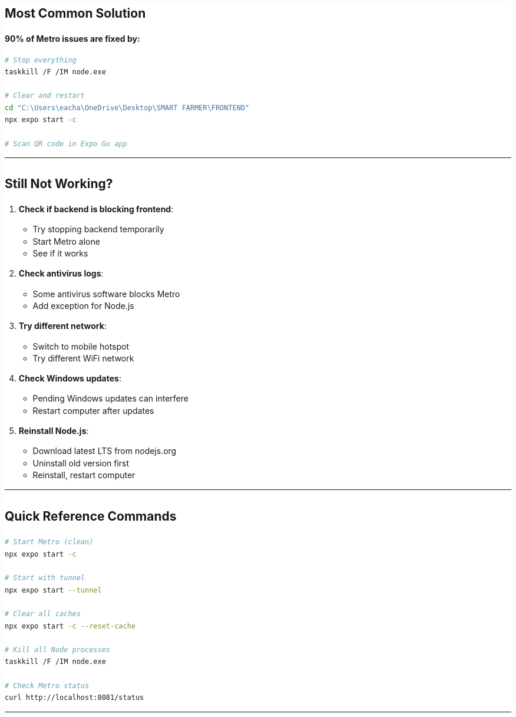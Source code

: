 
## Most Common Solution

**90% of Metro issues are fixed by:**

```bash
# Stop everything
taskkill /F /IM node.exe

# Clear and restart
cd "C:\Users\eacha\OneDrive\Desktop\SMART FARMER\FRONTEND"
npx expo start -c

# Scan QR code in Expo Go app
```

---

## Still Not Working?

1. **Check if backend is blocking frontend**:
   - Try stopping backend temporarily
   - Start Metro alone
   - See if it works

2. **Check antivirus logs**:
   - Some antivirus software blocks Metro
   - Add exception for Node.js

3. **Try different network**:
   - Switch to mobile hotspot
   - Try different WiFi network

4. **Check Windows updates**:
   - Pending Windows updates can interfere
   - Restart computer after updates

5. **Reinstall Node.js**:
   - Download latest LTS from nodejs.org
   - Uninstall old version first
   - Reinstall, restart computer

---

## Quick Reference Commands

```bash
# Start Metro (clean)
npx expo start -c

# Start with tunnel
npx expo start --tunnel

# Clear all caches
npx expo start -c --reset-cache

# Kill all Node processes
taskkill /F /IM node.exe

# Check Metro status
curl http://localhost:8081/status
```

---